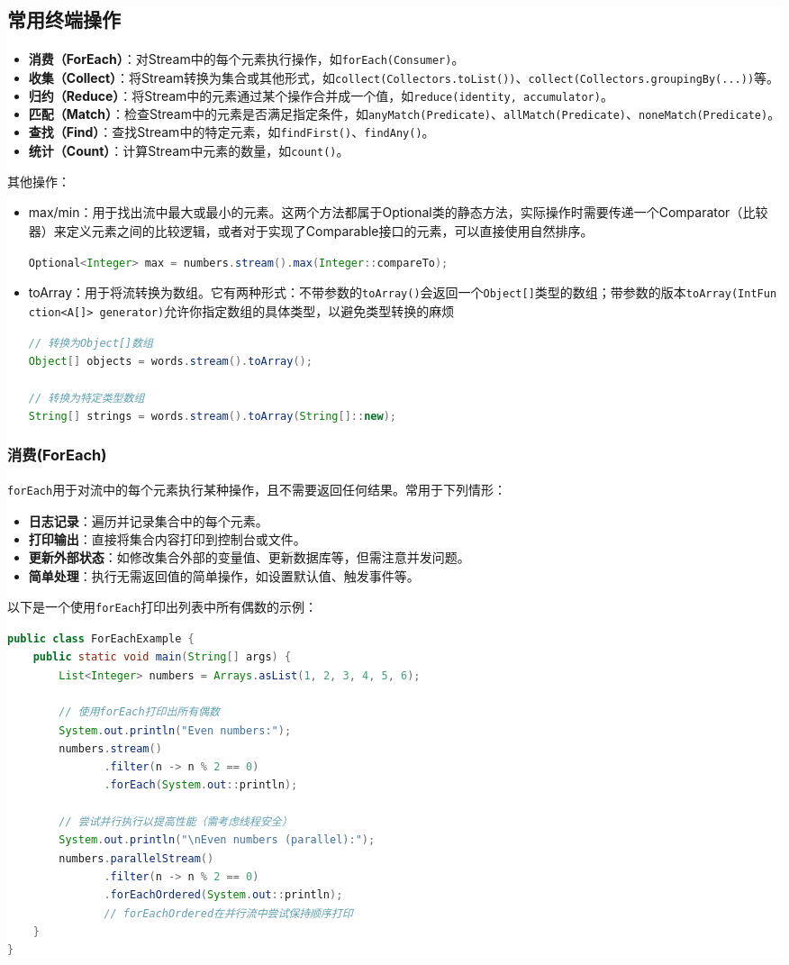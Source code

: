 


## 常用终端操作
- **消费（ForEach）**：对Stream中的每个元素执行操作，如`forEach(Consumer)`。
- **收集（Collect）**：将Stream转换为集合或其他形式，如`collect(Collectors.toList())`、`collect(Collectors.groupingBy(...))`等。
- **归约（Reduce）**：将Stream中的元素通过某个操作合并成一个值，如`reduce(identity, accumulator)`。
- **匹配（Match）**：检查Stream中的元素是否满足指定条件，如`anyMatch(Predicate)`、`allMatch(Predicate)`、`noneMatch(Predicate)`。
- **查找（Find）**：查找Stream中的特定元素，如`findFirst()`、`findAny()`。
- **统计（Count）**：计算Stream中元素的数量，如`count()`。


其他操作：

- max/min：用于找出流中最大或最小的元素。这两个方法都属于Optional类的静态方法，实际操作时需要传递一个Comparator（比较器）来定义元素之间的比较逻辑，或者对于实现了Comparable接口的元素，可以直接使用自然排序。
    ```java
    Optional<Integer> max = numbers.stream().max(Integer::compareTo);
    ```

- toArray：用于将流转换为数组。它有两种形式：不带参数的`toArray()`会返回一个`Object[]`类型的数组；带参数的版本`toArray(IntFunction<A[]> generator)`允许你指定数组的具体类型，以避免类型转换的麻烦
    ```java
    // 转换为Object[]数组
    Object[] objects = words.stream().toArray();

    // 转换为特定类型数组
    String[] strings = words.stream().toArray(String[]::new);
    ```



### 消费(ForEach)

`forEach`用于对流中的每个元素执行某种操作，且不需要返回任何结果。常用于下列情形：
- **日志记录**：遍历并记录集合中的每个元素。
- **打印输出**：直接将集合内容打印到控制台或文件。
- **更新外部状态**：如修改集合外部的变量值、更新数据库等，但需注意并发问题。
- **简单处理**：执行无需返回值的简单操作，如设置默认值、触发事件等。


以下是一个使用`forEach`打印出列表中所有偶数的示例：

```java
public class ForEachExample {
    public static void main(String[] args) {
        List<Integer> numbers = Arrays.asList(1, 2, 3, 4, 5, 6);

        // 使用forEach打印出所有偶数
        System.out.println("Even numbers:");
        numbers.stream()
               .filter(n -> n % 2 == 0)
               .forEach(System.out::println); 
        
        // 尝试并行执行以提高性能（需考虑线程安全）
        System.out.println("\nEven numbers (parallel):");
        numbers.parallelStream()
               .filter(n -> n % 2 == 0)
               .forEachOrdered(System.out::println); 
               // forEachOrdered在并行流中尝试保持顺序打印
    }
}
```
